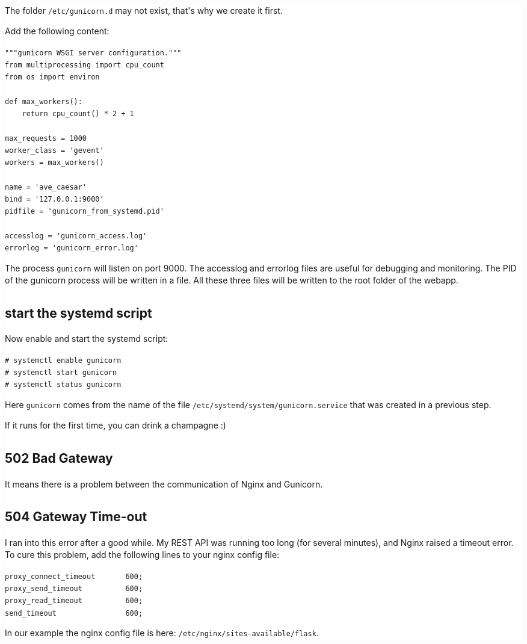 The folder `/etc/gunicorn.d` may not exist, that's why we create it first.

Add the following content:

    """gunicorn WSGI server configuration."""
    from multiprocessing import cpu_count
    from os import environ

    def max_workers():
        return cpu_count() * 2 + 1

    max_requests = 1000
    worker_class = 'gevent'
    workers = max_workers()

    name = 'ave_caesar'
    bind = '127.0.0.1:9000'
    pidfile = 'gunicorn_from_systemd.pid'

    accesslog = 'gunicorn_access.log'
    errorlog = 'gunicorn_error.log'

The process `gunicorn` will listen on port 9000. The accesslog and errorlog
files are useful for debugging and monitoring. The PID of the gunicorn process
will be written in a file. All these three files will be written to the root
folder of the webapp.

start the systemd script
------------------------
Now enable and start the systemd script:

    # systemctl enable gunicorn
    # systemctl start gunicorn
    # systemctl status gunicorn

Here `gunicorn` comes from the name of the file `/etc/systemd/system/gunicorn.service`
that was created in a previous step.

If it runs for the first time, you can drink a champagne :)

502 Bad Gateway
---------------
It means there is a problem between the communication of Nginx and Gunicorn.

504 Gateway Time-out
--------------------
I ran into this error after a good while. My REST API was running too long
(for several minutes), and Nginx raised a timeout error. To cure this
problem, add the following lines to your nginx config file:

    proxy_connect_timeout       600;
    proxy_send_timeout          600;
    proxy_read_timeout          600;
    send_timeout                600;

In our example the nginx config file is here: `/etc/nginx/sites-available/flask`.
